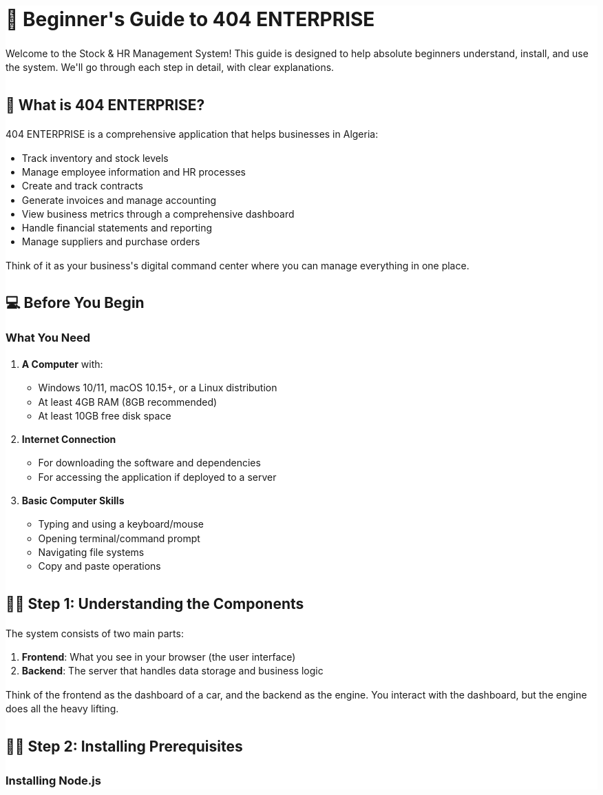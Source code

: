 # 🔰 Beginner's Guide to 404 ENTERPRISE

Welcome to the Stock & HR Management System! This guide is designed to help absolute beginners understand, install, and use the system. We'll go through each step in detail, with clear explanations.

## 📖 What is 404 ENTERPRISE?

404 ENTERPRISE is a comprehensive application that helps businesses in Algeria:
- Track inventory and stock levels
- Manage employee information and HR processes
- Create and track contracts
- Generate invoices and manage accounting
- View business metrics through a comprehensive dashboard
- Handle financial statements and reporting
- Manage suppliers and purchase orders

Think of it as your business's digital command center where you can manage everything in one place.

## 💻 Before You Begin

### What You Need

1. **A Computer** with:
   - Windows 10/11, macOS 10.15+, or a Linux distribution
   - At least 4GB RAM (8GB recommended)
   - At least 10GB free disk space

2. **Internet Connection**
   - For downloading the software and dependencies
   - For accessing the application if deployed to a server

3. **Basic Computer Skills**
   - Typing and using a keyboard/mouse
   - Opening terminal/command prompt
   - Navigating file systems
   - Copy and paste operations

## 🚶‍♀️ Step 1: Understanding the Components

The system consists of two main parts:

1. **Frontend**: What you see in your browser (the user interface)
2. **Backend**: The server that handles data storage and business logic

Think of the frontend as the dashboard of a car, and the backend as the engine. You interact with the dashboard, but the engine does all the heavy lifting.

## 🚶‍♂️ Step 2: Installing Prerequisites

### Installing Node.js
